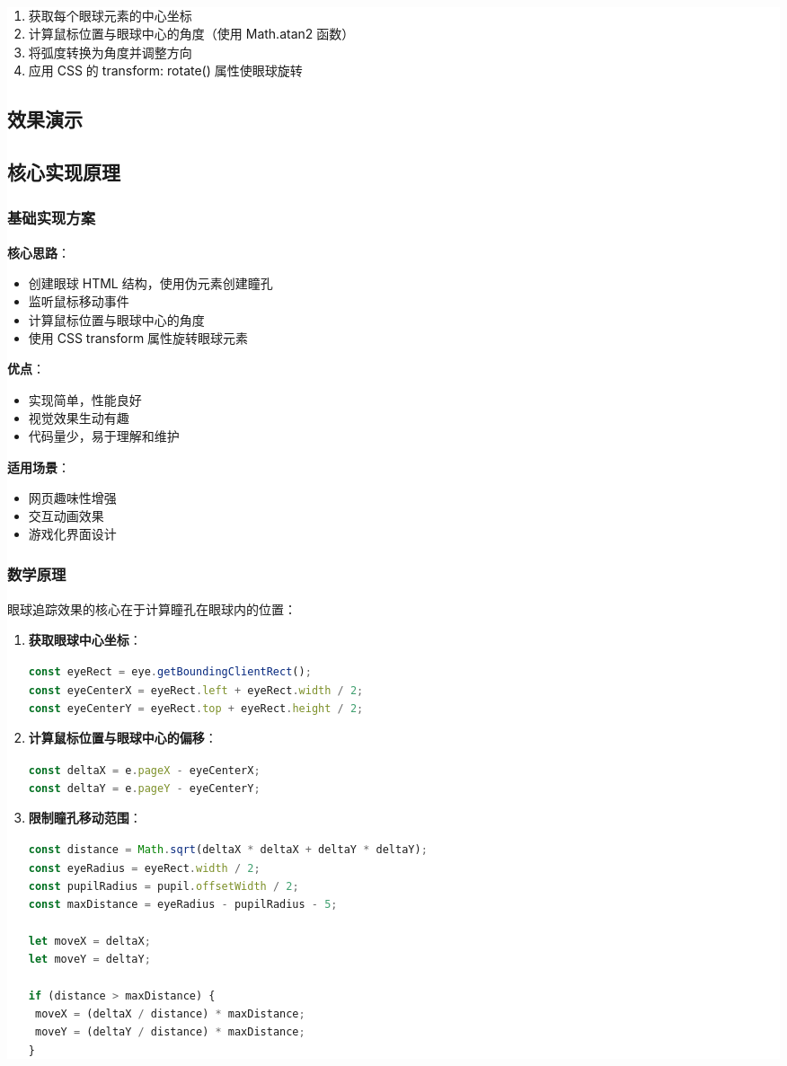 1. 获取每个眼球元素的中心坐标
2. 计算鼠标位置与眼球中心的角度（使用 Math.atan2 函数）
3. 将弧度转换为角度并调整方向
4. 应用 CSS 的 transform: rotate() 属性使眼球旋转

## 效果演示

<demo react="react/EyeTracking/index.tsx" 
:reactFiles="['react/EyeTracking/index.tsx','react/EyeTracking/index.scss']" 
/>

## 核心实现原理

### 基础实现方案

**核心思路**：

- 创建眼球 HTML 结构，使用伪元素创建瞳孔
- 监听鼠标移动事件
- 计算鼠标位置与眼球中心的角度
- 使用 CSS transform 属性旋转眼球元素

**优点**：

- 实现简单，性能良好
- 视觉效果生动有趣
- 代码量少，易于理解和维护

**适用场景**：

- 网页趣味性增强
- 交互动画效果
- 游戏化界面设计

### 数学原理

眼球追踪效果的核心在于计算瞳孔在眼球内的位置：

1. **获取眼球中心坐标**：

   ```javascript
   const eyeRect = eye.getBoundingClientRect();
   const eyeCenterX = eyeRect.left + eyeRect.width / 2;
   const eyeCenterY = eyeRect.top + eyeRect.height / 2;
   ```

2. **计算鼠标位置与眼球中心的偏移**：

   ```javascript
   const deltaX = e.pageX - eyeCenterX;
   const deltaY = e.pageY - eyeCenterY;
   ```

3. **限制瞳孔移动范围**：

   ```javascript
   const distance = Math.sqrt(deltaX * deltaX + deltaY * deltaY);
   const eyeRadius = eyeRect.width / 2;
   const pupilRadius = pupil.offsetWidth / 2;
   const maxDistance = eyeRadius - pupilRadius - 5;

   let moveX = deltaX;
   let moveY = deltaY;

   if (distance > maxDistance) {
   	moveX = (deltaX / distance) * maxDistance;
   	moveY = (deltaY / distance) * maxDistance;
   }
   ```
